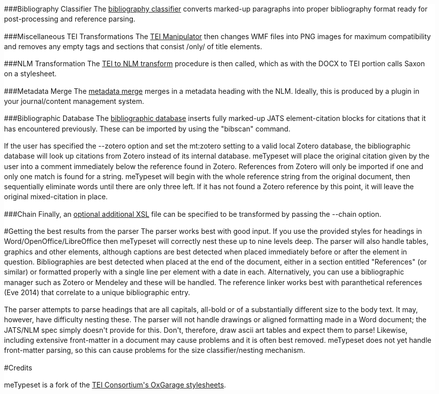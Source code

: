 ###Bibliography Classifier
The [bibliography classifier](bin/bibliographyclassifier.py) converts marked-up paragraphs into proper bibliography format ready for post-processing and reference parsing.

###Miscellaneous TEI Transformations
The [TEI Manipulator](bin/teimanipulate.py) then changes WMF files into PNG images for maximum compatibility and removes any empty tags and sections that consist /only/ of title elements.

###NLM Transformation
The [TEI to NLM transform](bin/teitonlm.py) procedure is then called, which as with the DOCX to TEI portion calls Saxon on a stylesheet.

###Metadata Merge
The [metadata merge](bin/metadata.py) merges in a metadata heading with the NLM. Ideally, this is produced by a plugin in your journal/content management system.

###Bibliographic Database
The [bibliographic database](bin/bibliographydatabase.py) inserts fully marked-up JATS element-citation blocks for citations that it has encountered previously. These can be imported by using the "bibscan" command.

If the user has specified the --zotero option and set the mt:zotero setting to a valid local Zotero database, the bibliographic database will look up citations from Zotero instead of its internal database. meTypeset will place the original citation given by the user into a comment immediately below the reference found in Zotero. References from Zotero will only be imported if one and only one match is found for a string. meTypeset will begin with the whole reference string from the original document, then sequentially eliminate words until there are only three left. If it has not found a Zotero reference by this point, it will leave the original mixed-citation in place.

###Chain
Finally, an [optional additional XSL](bin/xslchainer.py) file can be specified to be transformed by passing the --chain option.

#Getting the best results from the parser
The parser works best with good input. If you use the provided styles for headings in Word/OpenOffice/LibreOffice then meTypeset will correctly nest these up to nine levels deep. The parser will also handle tables, graphics and other elements, although captions are best detected when placed immediately before or after the element in question. Bibliographies are best detected when placed at the end of the document, either in a section entitled "References" (or similar) or formatted properly with a single line per element with a date in each. Alternatively, you can use a bibliographic manager such as Zotero or Mendeley and these will be handled. The reference linker works best with paranthetical references (Eve 2014) that correlate to a unique bibliographic entry.

The parser attempts to parse headings that are all capitals, all-bold or of a substantially different size to the body text. It may, however, have difficulty nesting these. The parser will not handle drawings or aligned formatting made in a Word document; the JATS/NLM spec simply doesn't provide for this. Don't, therefore, draw ascii art tables and expect them to parse! Likewise, including extensive front-matter in a document may cause problems and it is often best removed. meTypeset does not yet handle front-matter parsing, so this can cause problems for the size classifier/nesting mechanism.

#Credits

meTypeset is a fork of the [TEI Consortium's OxGarage stylesheets](https://github.com/TEIC/Stylesheets).
